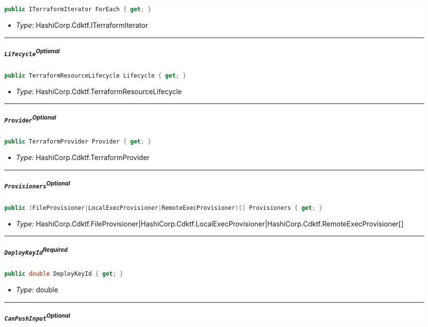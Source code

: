 ```csharp
public ITerraformIterator ForEach { get; }
```

- *Type:* HashiCorp.Cdktf.ITerraformIterator

---

##### `Lifecycle`<sup>Optional</sup> <a name="Lifecycle" id="@cdktf/provider-gitlab.deployKey.DeployKey.property.lifecycle"></a>

```csharp
public TerraformResourceLifecycle Lifecycle { get; }
```

- *Type:* HashiCorp.Cdktf.TerraformResourceLifecycle

---

##### `Provider`<sup>Optional</sup> <a name="Provider" id="@cdktf/provider-gitlab.deployKey.DeployKey.property.provider"></a>

```csharp
public TerraformProvider Provider { get; }
```

- *Type:* HashiCorp.Cdktf.TerraformProvider

---

##### `Provisioners`<sup>Optional</sup> <a name="Provisioners" id="@cdktf/provider-gitlab.deployKey.DeployKey.property.provisioners"></a>

```csharp
public (FileProvisioner|LocalExecProvisioner|RemoteExecProvisioner)[] Provisioners { get; }
```

- *Type:* HashiCorp.Cdktf.FileProvisioner|HashiCorp.Cdktf.LocalExecProvisioner|HashiCorp.Cdktf.RemoteExecProvisioner[]

---

##### `DeployKeyId`<sup>Required</sup> <a name="DeployKeyId" id="@cdktf/provider-gitlab.deployKey.DeployKey.property.deployKeyId"></a>

```csharp
public double DeployKeyId { get; }
```

- *Type:* double

---

##### `CanPushInput`<sup>Optional</sup> <a name="CanPushInput" id="@cdktf/provider-gitlab.deployKey.DeployKey.property.canPushInput"></a>
